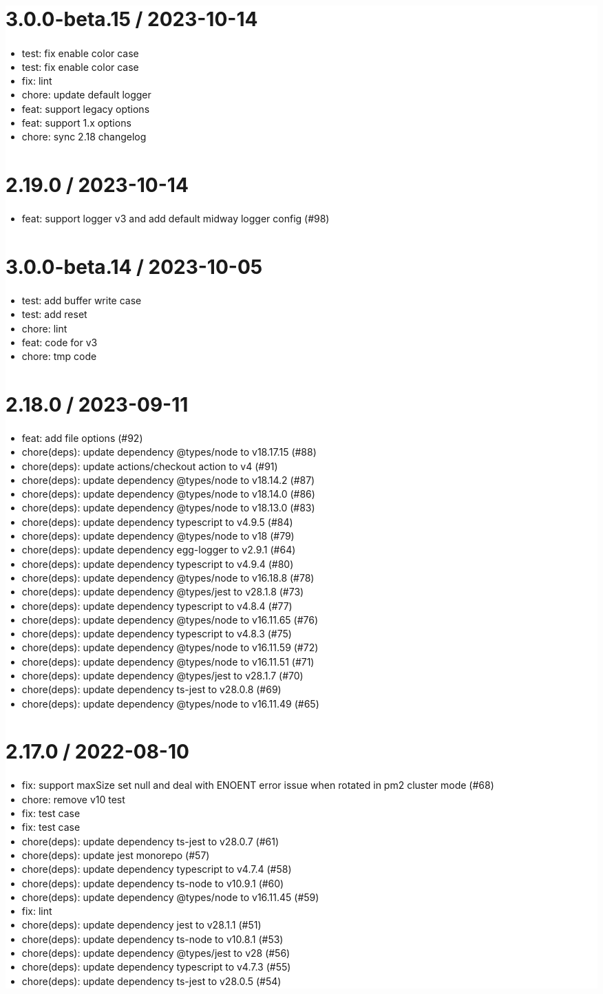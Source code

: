 3.0.0-beta.15 / 2023-10-14
==========================

  * test: fix enable color case
  * test: fix enable color case
  * fix: lint
  * chore: update default logger
  * feat: support legacy options
  * feat: support 1.x options
  * chore: sync 2.18 changelog

2.19.0 / 2023-10-14
===================

* feat: support logger v3 and add default midway logger config (#98)

3.0.0-beta.14 / 2023-10-05
=========================

  * test: add buffer write case
  * test: add reset
  * chore: lint
  * feat: code for v3
  * chore: tmp code

2.18.0 / 2023-09-11
===================

* feat: add file options (#92)
* chore(deps): update dependency @types/node to v18.17.15 (#88)
* chore(deps): update actions/checkout action to v4 (#91)
* chore(deps): update dependency @types/node to v18.14.2 (#87)
* chore(deps): update dependency @types/node to v18.14.0 (#86)
* chore(deps): update dependency @types/node to v18.13.0 (#83)
* chore(deps): update dependency typescript to v4.9.5 (#84)
* chore(deps): update dependency @types/node to v18 (#79)
* chore(deps): update dependency egg-logger to v2.9.1 (#64)
* chore(deps): update dependency typescript to v4.9.4 (#80)
* chore(deps): update dependency @types/node to v16.18.8 (#78)
* chore(deps): update dependency @types/jest to v28.1.8 (#73)
* chore(deps): update dependency typescript to v4.8.4 (#77)
* chore(deps): update dependency @types/node to v16.11.65 (#76)
* chore(deps): update dependency typescript to v4.8.3 (#75)
* chore(deps): update dependency @types/node to v16.11.59 (#72)
* chore(deps): update dependency @types/node to v16.11.51 (#71)
* chore(deps): update dependency @types/jest to v28.1.7 (#70)
* chore(deps): update dependency ts-jest to v28.0.8 (#69)
* chore(deps): update dependency @types/node to v16.11.49 (#65)

2.17.0 / 2022-08-10
===================

  * fix: support maxSize set null and deal with ENOENT error issue when rotated in pm2 cluster mode (#68)
  * chore: remove v10 test
  * fix: test case
  * fix: test case
  * chore(deps): update dependency ts-jest to v28.0.7 (#61)
  * chore(deps): update jest monorepo (#57)
  * chore(deps): update dependency typescript to v4.7.4 (#58)
  * chore(deps): update dependency ts-node to v10.9.1 (#60)
  * chore(deps): update dependency @types/node to v16.11.45 (#59)
  * fix: lint
  * chore(deps): update dependency jest to v28.1.1 (#51)
  * chore(deps): update dependency ts-node to v10.8.1 (#53)
  * chore(deps): update dependency @types/jest to v28 (#56)
  * chore(deps): update dependency typescript to v4.7.3 (#55)
  * chore(deps): update dependency ts-jest to v28.0.5 (#54)
